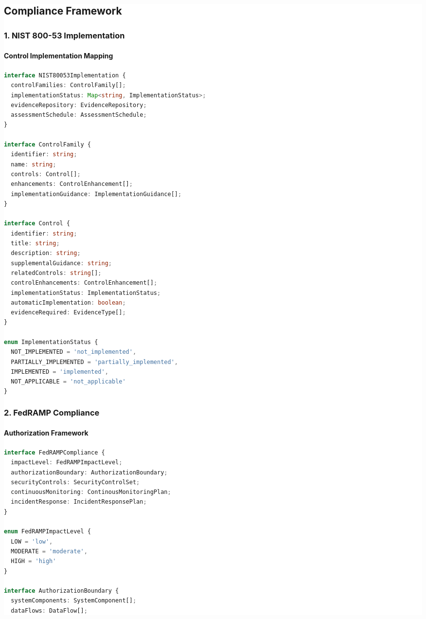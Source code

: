 
## Compliance Framework

### 1. NIST 800-53 Implementation

#### Control Implementation Mapping
```typescript
interface NIST80053Implementation {
  controlFamilies: ControlFamily[];
  implementationStatus: Map<string, ImplementationStatus>;
  evidenceRepository: EvidenceRepository;
  assessmentSchedule: AssessmentSchedule;
}

interface ControlFamily {
  identifier: string;
  name: string;
  controls: Control[];
  enhancements: ControlEnhancement[];
  implementationGuidance: ImplementationGuidance[];
}

interface Control {
  identifier: string;
  title: string;
  description: string;
  supplementalGuidance: string;
  relatedControls: string[];
  controlEnhancements: ControlEnhancement[];
  implementationStatus: ImplementationStatus;
  automaticImplementation: boolean;
  evidenceRequired: EvidenceType[];
}

enum ImplementationStatus {
  NOT_IMPLEMENTED = 'not_implemented',
  PARTIALLY_IMPLEMENTED = 'partially_implemented',
  IMPLEMENTED = 'implemented',
  NOT_APPLICABLE = 'not_applicable'
}
```

### 2. FedRAMP Compliance

#### Authorization Framework
```typescript
interface FedRAMPCompliance {
  impactLevel: FedRAMPImpactLevel;
  authorizationBoundary: AuthorizationBoundary;
  securityControls: SecurityControlSet;
  continuousMonitoring: ContinousMonitoringPlan;
  incidentResponse: IncidentResponsePlan;
}

enum FedRAMPImpactLevel {
  LOW = 'low',
  MODERATE = 'moderate',
  HIGH = 'high'
}

interface AuthorizationBoundary {
  systemComponents: SystemComponent[];
  dataFlows: DataFlow[];
```